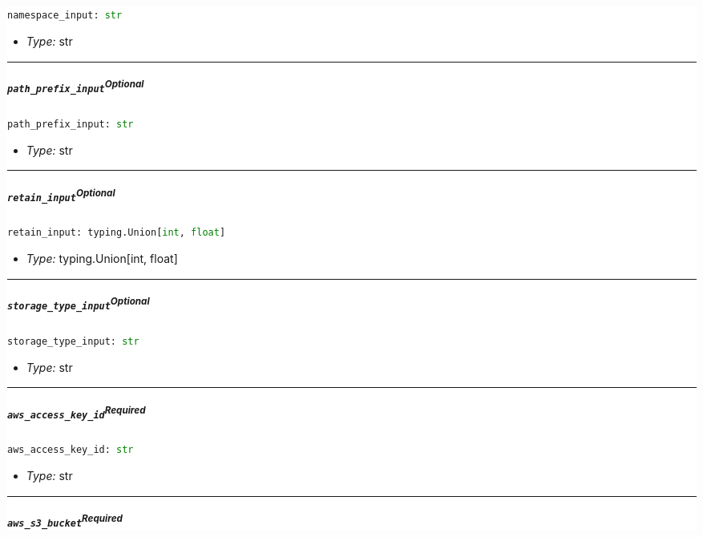 ```python
namespace_input: str
```

- *Type:* str

---

##### `path_prefix_input`<sup>Optional</sup> <a name="path_prefix_input" id="@cdktf/provider-vault.raftSnapshotAgentConfig.RaftSnapshotAgentConfig.property.pathPrefixInput"></a>

```python
path_prefix_input: str
```

- *Type:* str

---

##### `retain_input`<sup>Optional</sup> <a name="retain_input" id="@cdktf/provider-vault.raftSnapshotAgentConfig.RaftSnapshotAgentConfig.property.retainInput"></a>

```python
retain_input: typing.Union[int, float]
```

- *Type:* typing.Union[int, float]

---

##### `storage_type_input`<sup>Optional</sup> <a name="storage_type_input" id="@cdktf/provider-vault.raftSnapshotAgentConfig.RaftSnapshotAgentConfig.property.storageTypeInput"></a>

```python
storage_type_input: str
```

- *Type:* str

---

##### `aws_access_key_id`<sup>Required</sup> <a name="aws_access_key_id" id="@cdktf/provider-vault.raftSnapshotAgentConfig.RaftSnapshotAgentConfig.property.awsAccessKeyId"></a>

```python
aws_access_key_id: str
```

- *Type:* str

---

##### `aws_s3_bucket`<sup>Required</sup> <a name="aws_s3_bucket" id="@cdktf/provider-vault.raftSnapshotAgentConfig.RaftSnapshotAgentConfig.property.awsS3Bucket"></a>
